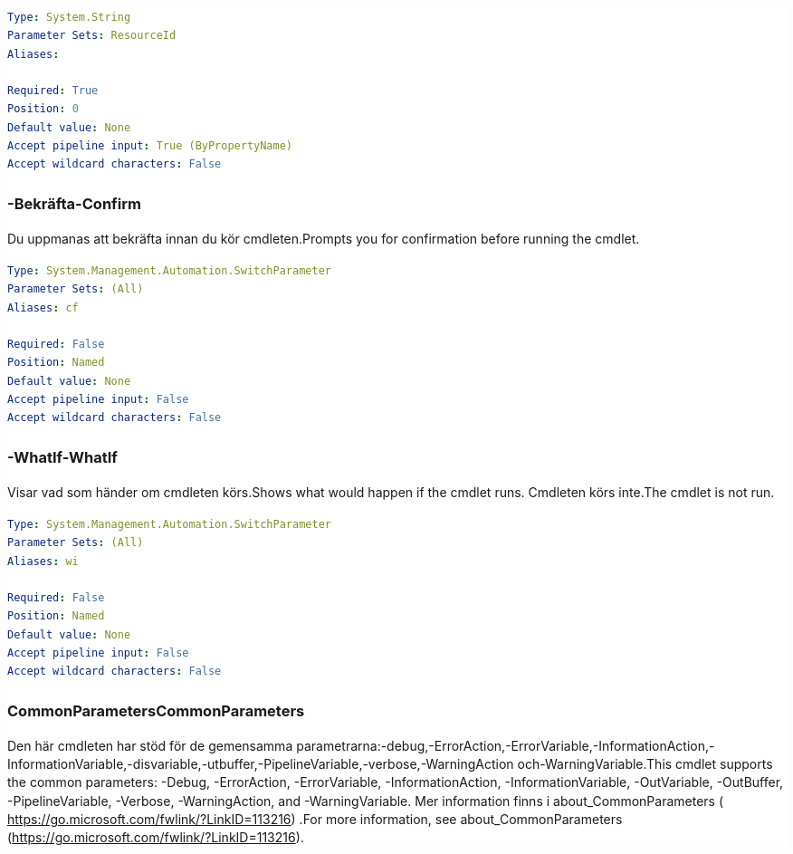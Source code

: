 ```yaml
Type: System.String
Parameter Sets: ResourceId
Aliases:

Required: True
Position: 0
Default value: None
Accept pipeline input: True (ByPropertyName)
Accept wildcard characters: False
```

### <span data-ttu-id="2dbdf-133">-Bekräfta</span><span class="sxs-lookup"><span data-stu-id="2dbdf-133">-Confirm</span></span>
<span data-ttu-id="2dbdf-134">Du uppmanas att bekräfta innan du kör cmdleten.</span><span class="sxs-lookup"><span data-stu-id="2dbdf-134">Prompts you for confirmation before running the cmdlet.</span></span>

```yaml
Type: System.Management.Automation.SwitchParameter
Parameter Sets: (All)
Aliases: cf

Required: False
Position: Named
Default value: None
Accept pipeline input: False
Accept wildcard characters: False
```

### <span data-ttu-id="2dbdf-135">-WhatIf</span><span class="sxs-lookup"><span data-stu-id="2dbdf-135">-WhatIf</span></span>
<span data-ttu-id="2dbdf-136">Visar vad som händer om cmdleten körs.</span><span class="sxs-lookup"><span data-stu-id="2dbdf-136">Shows what would happen if the cmdlet runs.</span></span>
<span data-ttu-id="2dbdf-137">Cmdleten körs inte.</span><span class="sxs-lookup"><span data-stu-id="2dbdf-137">The cmdlet is not run.</span></span>

```yaml
Type: System.Management.Automation.SwitchParameter
Parameter Sets: (All)
Aliases: wi

Required: False
Position: Named
Default value: None
Accept pipeline input: False
Accept wildcard characters: False
```

### <span data-ttu-id="2dbdf-138">CommonParameters</span><span class="sxs-lookup"><span data-stu-id="2dbdf-138">CommonParameters</span></span>
<span data-ttu-id="2dbdf-139">Den här cmdleten har stöd för de gemensamma parametrarna:-debug,-ErrorAction,-ErrorVariable,-InformationAction,-InformationVariable,-disvariable,-utbuffer,-PipelineVariable,-verbose,-WarningAction och-WarningVariable.</span><span class="sxs-lookup"><span data-stu-id="2dbdf-139">This cmdlet supports the common parameters: -Debug, -ErrorAction, -ErrorVariable, -InformationAction, -InformationVariable, -OutVariable, -OutBuffer, -PipelineVariable, -Verbose, -WarningAction, and -WarningVariable.</span></span> <span data-ttu-id="2dbdf-140">Mer information finns i about_CommonParameters ( https://go.microsoft.com/fwlink/?LinkID=113216) .</span><span class="sxs-lookup"><span data-stu-id="2dbdf-140">For more information, see about_CommonParameters (https://go.microsoft.com/fwlink/?LinkID=113216).</span></span>

